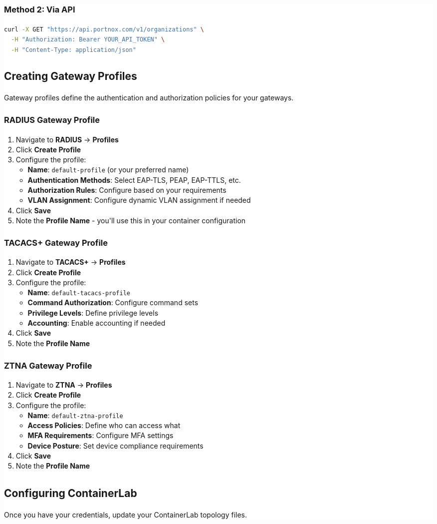 ### Method 2: Via API

```bash
curl -X GET "https://api.portnox.com/v1/organizations" \
  -H "Authorization: Bearer YOUR_API_TOKEN" \
  -H "Content-Type: application/json"
```

## Creating Gateway Profiles

Gateway profiles define the authentication and authorization policies for your gateways.

### RADIUS Gateway Profile

1. Navigate to **RADIUS** → **Profiles**
2. Click **Create Profile**
3. Configure the profile:
   - **Name**: `default-profile` (or your preferred name)
   - **Authentication Methods**: Select EAP-TLS, PEAP, EAP-TTLS, etc.
   - **Authorization Rules**: Configure based on your requirements
   - **VLAN Assignment**: Configure dynamic VLAN assignment if needed
4. Click **Save**
5. Note the **Profile Name** - you'll use this in your container configuration

### TACACS+ Gateway Profile

1. Navigate to **TACACS+** → **Profiles**
2. Click **Create Profile**
3. Configure the profile:
   - **Name**: `default-tacacs-profile`
   - **Command Authorization**: Configure command sets
   - **Privilege Levels**: Define privilege levels
   - **Accounting**: Enable accounting if needed
4. Click **Save**
5. Note the **Profile Name**

### ZTNA Gateway Profile

1. Navigate to **ZTNA** → **Profiles**
2. Click **Create Profile**
3. Configure the profile:
   - **Name**: `default-ztna-profile`
   - **Access Policies**: Define who can access what
   - **MFA Requirements**: Configure MFA settings
   - **Device Posture**: Set device compliance requirements
4. Click **Save**
5. Note the **Profile Name**

## Configuring ContainerLab

Once you have your credentials, update your ContainerLab topology files.
